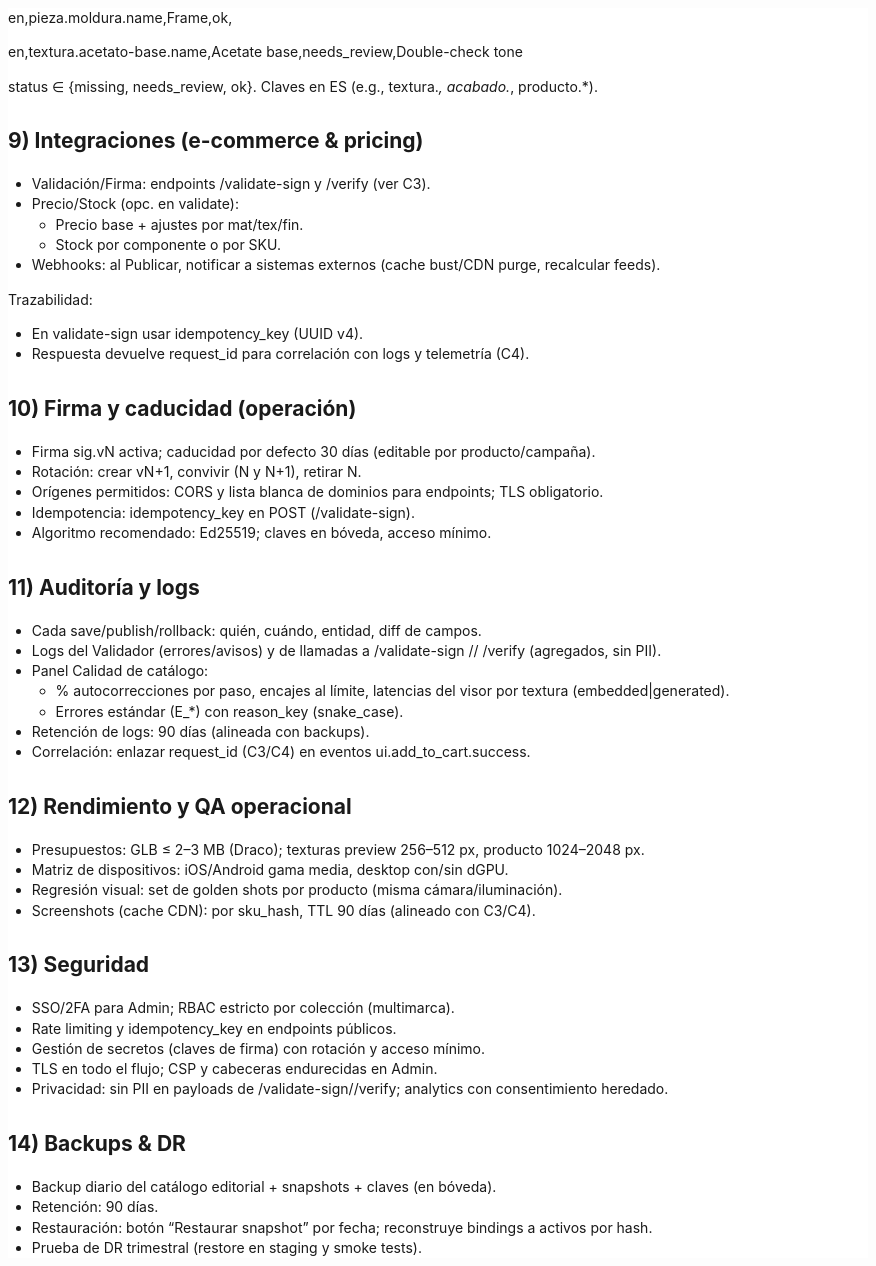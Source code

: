 en,pieza.moldura.name,Frame,ok,

en,textura.acetato-base.name,Acetate base,needs_review,Double-check tone

status ∈ {missing, needs_review, ok}. Claves en ES (e.g., textura.*, acabado.*, producto.*).

## 9) Integraciones (e-commerce & pricing)
- Validación/Firma: endpoints /validate-sign y /verify (ver C3).
- Precio/Stock (opc. en validate):
  - Precio base + ajustes por mat/tex/fin.
  - Stock por componente o por SKU.
- Webhooks: al Publicar, notificar a sistemas externos (cache bust/CDN purge, recalcular feeds).

Trazabilidad:

- En validate-sign usar idempotency_key (UUID v4).
- Respuesta devuelve request_id para correlación con logs y telemetría (C4).

## 10) Firma y caducidad (operación)
- Firma sig.vN activa; caducidad por defecto 30 días (editable por producto/campaña).
- Rotación: crear vN+1, convivir (N y N+1), retirar N.
- Orígenes permitidos: CORS y lista blanca de dominios para endpoints; TLS obligatorio.
- Idempotencia: idempotency_key en POST (/validate-sign).
- Algoritmo recomendado: Ed25519; claves en bóveda, acceso mínimo.

## 11) Auditoría y logs
- Cada save/publish/rollback: quién, cuándo, entidad, diff de campos.
- Logs del Validador (errores/avisos) y de llamadas a /validate-sign // /verify (agregados, sin PII).
- Panel Calidad de catálogo:
  - % autocorrecciones por paso, encajes al límite, latencias del visor por textura (embedded|generated).
  - Errores estándar (E_*) con reason_key (snake_case).
- Retención de logs: 90 días (alineada con backups).
- Correlación: enlazar request_id (C3/C4) en eventos ui.add_to_cart.success.

## 12) Rendimiento y QA operacional
- Presupuestos: GLB ≤ 2–3 MB (Draco); texturas preview 256–512 px, producto 1024–2048 px.
- Matriz de dispositivos: iOS/Android gama media, desktop con/sin dGPU.
- Regresión visual: set de golden shots por producto (misma cámara/iluminación).
- Screenshots (cache CDN): por sku_hash, TTL 90 días (alineado con C3/C4).

## 13) Seguridad
- SSO/2FA para Admin; RBAC estricto por colección (multimarca).
- Rate limiting y idempotency_key en endpoints públicos.
- Gestión de secretos (claves de firma) con rotación y acceso mínimo.
- TLS en todo el flujo; CSP y cabeceras endurecidas en Admin.
- Privacidad: sin PII en payloads de /validate-sign//verify; analytics con consentimiento heredado.

## 14) Backups & DR
- Backup diario del catálogo editorial + snapshots + claves (en bóveda).
- Retención: 90 días.
- Restauración: botón “Restaurar snapshot” por fecha; reconstruye bindings a activos por hash.
- Prueba de DR trimestral (restore en staging y smoke tests).
